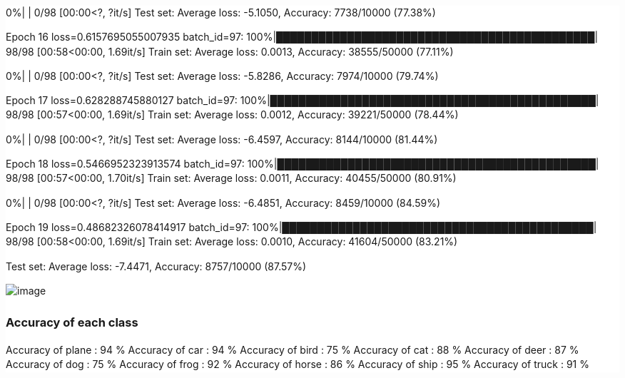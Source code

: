   0%|                                                                                           | 0/98 [00:00<?, ?it/s]
Test set: Average loss: -5.1050, Accuracy: 7738/10000 (77.38%)

Epoch 16
loss=0.6157695055007935 batch_id=97: 100%|█████████████████████████████████████████████| 98/98 [00:58<00:00,  1.69it/s]
Train set: Average loss: 0.0013, Accuracy: 38555/50000 (77.11%)

  0%|                                                                                           | 0/98 [00:00<?, ?it/s]
Test set: Average loss: -5.8286, Accuracy: 7974/10000 (79.74%)

Epoch 17
loss=0.628288745880127 batch_id=97: 100%|██████████████████████████████████████████████| 98/98 [00:57<00:00,  1.69it/s]
Train set: Average loss: 0.0012, Accuracy: 39221/50000 (78.44%)

  0%|                                                                                           | 0/98 [00:00<?, ?it/s]
Test set: Average loss: -6.4597, Accuracy: 8144/10000 (81.44%)

Epoch 18
loss=0.5466952323913574 batch_id=97: 100%|█████████████████████████████████████████████| 98/98 [00:57<00:00,  1.70it/s]
Train set: Average loss: 0.0011, Accuracy: 40455/50000 (80.91%)

  0%|                                                                                           | 0/98 [00:00<?, ?it/s]
Test set: Average loss: -6.4851, Accuracy: 8459/10000 (84.59%)

Epoch 19
loss=0.48682326078414917 batch_id=97: 100%|████████████████████████████████████████████| 98/98 [00:58<00:00,  1.69it/s]
Train set: Average loss: 0.0010, Accuracy: 41604/50000 (83.21%)


Test set: Average loss: -7.4471, Accuracy: 8757/10000 (87.57%)




![image](https://github.com/sumsumsp/ERA_2023/assets/77090119/df83c672-e441-40f8-a78a-f3d9e967d0d1)



### Accuracy of each class 
Accuracy of plane : 94 %
Accuracy of   car : 94 %
Accuracy of  bird : 75 %
Accuracy of   cat : 88 %
Accuracy of  deer : 87 %
Accuracy of   dog : 75 %
Accuracy of  frog : 92 %
Accuracy of horse : 86 %
Accuracy of  ship : 95 %
Accuracy of truck : 91 %
